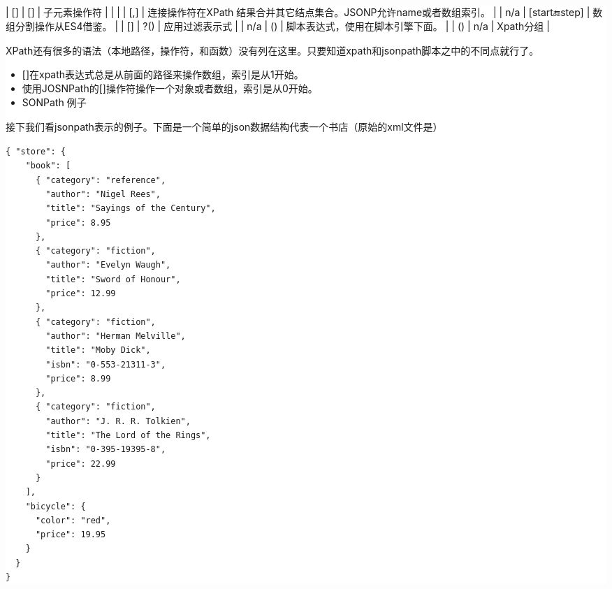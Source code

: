 | []        | []               | 子元素操作符                                                 |
| \|        | [,]              | 连接操作符在XPath 结果合并其它结点集合。JSONP允许name或者数组索引。 |
| n/a       | [start:end:step] | 数组分割操作从ES4借鉴。                                      |
| []        | ?()              | 应用过滤表示式                                               |
| n/a       | ()               | 脚本表达式，使用在脚本引擎下面。                             |
| ()        | n/a              | Xpath分组                                                    |

XPath还有很多的语法（本地路径，操作符，和函数）没有列在这里。只要知道xpath和jsonpath脚本之中的不同点就行了。

- []在xpath表达式总是从前面的路径来操作数组，索引是从1开始。
- 使用JOSNPath的[]操作符操作一个对象或者数组，索引是从0开始。
- SONPath 例子

接下我们看jsonpath表示的例子。下面是一个简单的json数据结构代表一个书店（原始的xml文件是）

```
{ "store": {
    "book": [ 
      { "category": "reference",
        "author": "Nigel Rees",
        "title": "Sayings of the Century",
        "price": 8.95
      },
      { "category": "fiction",
        "author": "Evelyn Waugh",
        "title": "Sword of Honour",
        "price": 12.99
      },
      { "category": "fiction",
        "author": "Herman Melville",
        "title": "Moby Dick",
        "isbn": "0-553-21311-3",
        "price": 8.99
      },
      { "category": "fiction",
        "author": "J. R. R. Tolkien",
        "title": "The Lord of the Rings",
        "isbn": "0-395-19395-8",
        "price": 22.99
      }
    ],
    "bicycle": {
      "color": "red",
      "price": 19.95
    }
  }
}
```
